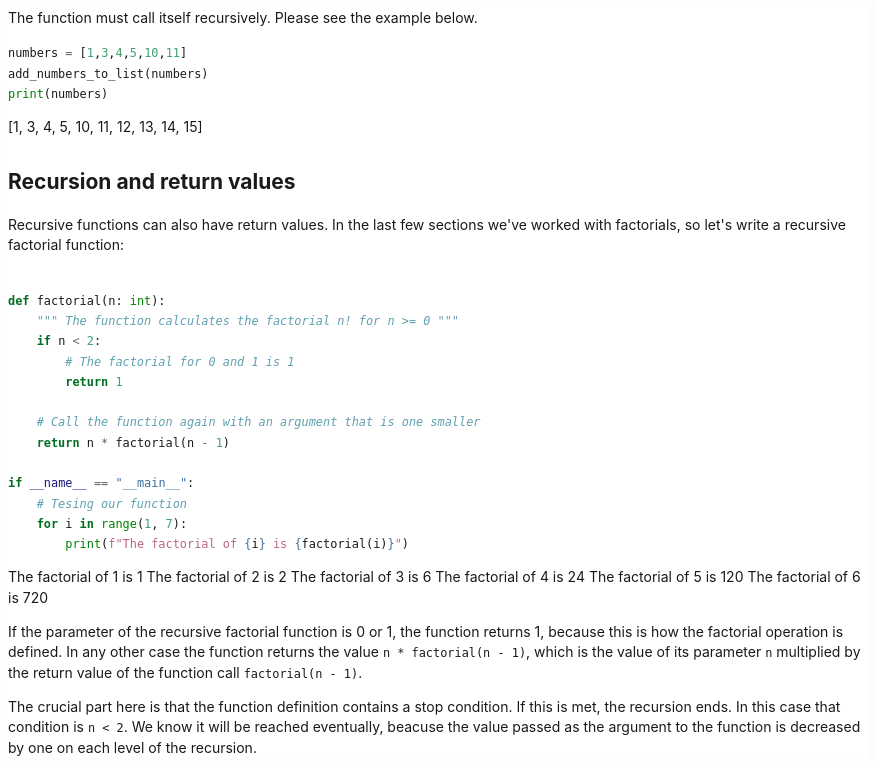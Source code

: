 The function must call itself recursively. Please see the example below.

```python
numbers = [1,3,4,5,10,11]
add_numbers_to_list(numbers)
print(numbers)
```

<sample-output>

[1, 3, 4, 5, 10, 11, 12, 13, 14, 15]

</sample-output>

</programming-exercise>

## Recursion and return values

Recursive functions can also have return values. In the last few sections we've worked with factorials, so let's write a recursive factorial function:

```python

def factorial(n: int):
    """ The function calculates the factorial n! for n >= 0 """
    if n < 2:
        # The factorial for 0 and 1 is 1
        return 1

    # Call the function again with an argument that is one smaller
    return n * factorial(n - 1)

if __name__ == "__main__":
    # Tesing our function
    for i in range(1, 7):
        print(f"The factorial of {i} is {factorial(i)}")

```

<sample-output>

The factorial of 1 is 1
The factorial of 2 is 2
The factorial of 3 is 6
The factorial of 4 is 24
The factorial of 5 is 120
The factorial of 6 is 720

</sample-output>

If the parameter of the recursive factorial function is 0 or 1, the function returns 1, because this is how the factorial operation is defined. In any other case the function returns the value `n * factorial(n - 1)`, which is the value of its parameter `n` multiplied by the return value of the function call `factorial(n - 1)`.

The crucial part here is that the function definition contains a stop condition. If this is met, the recursion ends. In this case that condition is `n < 2`. We know it will be reached eventually, beacuse the value passed as the argument to the function is decreased by one on each level of the recursion.
